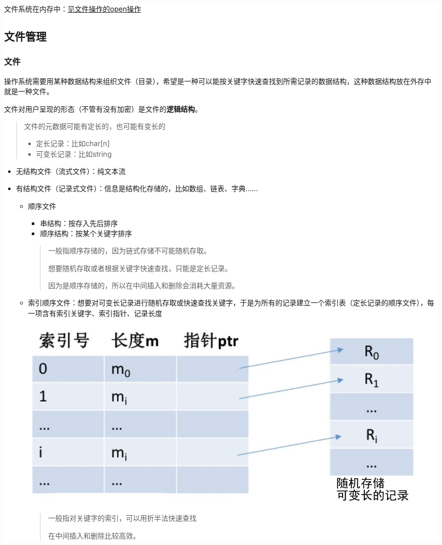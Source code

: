 文件系统在内存中：[见文件操作的open操作](#文件操作)

## 文件管理

### 文件

操作系统需要用某种数据结构来组织文件（目录），希望是一种可以能按关键字快速查找到所需记录的数据结构，这种数据结构放在外存中就是一种文件。

文件对用户呈现的形态（不管有没有加密）是文件的**逻辑结构**。

> 文件的元数据可能有定长的，也可能有变长的
>
> - 定长记录：比如char[n]
> - 可变长记录：比如string

- 无结构文件（流式文件）：纯文本流

- 有结构文件（记录式文件）：信息是结构化存储的，比如数组、链表、字典……

  - 顺序文件

    - 串结构：按存入先后排序
    - 顺序结构：按某个关键字排序

    > 一般指顺序存储的，因为链式存储不可能随机存取。
    >
    > 想要随机存取或者根据关键字快速查找，只能是定长记录。
    >
    > 因为是顺序存储的，所以在中间插入和删除会消耗大量资源。

  - 索引顺序文件：想要对可变长记录进行随机存取或快速查找关键字，于是为所有的记录建立一个索引表（定长记录的顺序文件），每一项含有索引关键字、索引指针、记录长度

    ![文件管理 索引文件](<./img/文件管理 索引文件.jpg>)

    > 一般指对关键字的索引，可以用折半法快速查找
    >
    > 在中间插入和删除比较高效。
